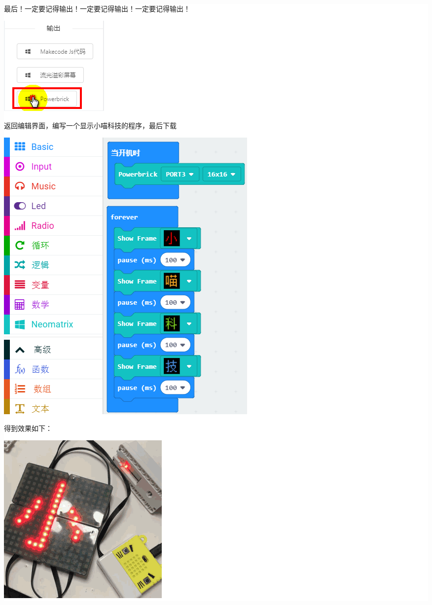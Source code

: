 最后！一定要记得输出！一定要记得输出！一定要记得输出！

![](./images/11_17.png)

返回编辑界面，编写一个显示小喵科技的程序，最后下载

![](./images/11_18.png)

得到效果如下：

![](./images/pw05.gif)